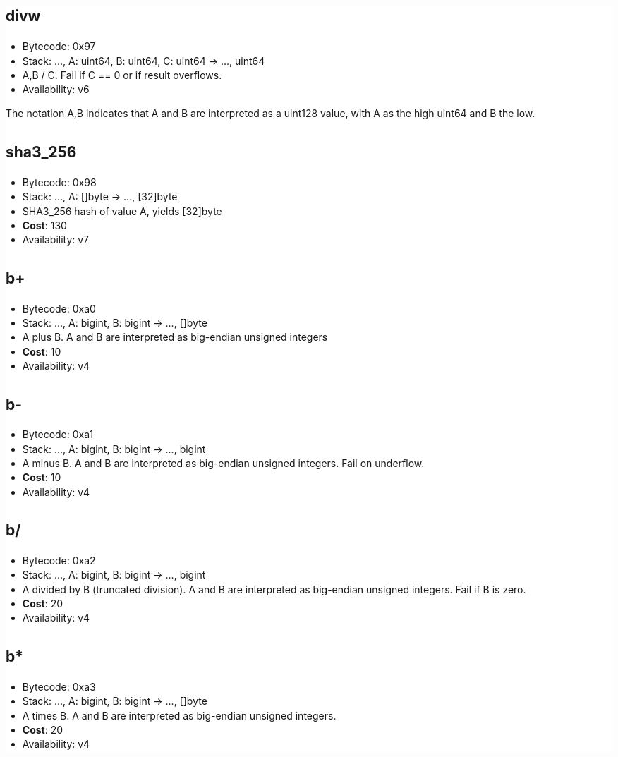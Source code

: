 ## divw

- Bytecode: 0x97
- Stack: ..., A: uint64, B: uint64, C: uint64 &rarr; ..., uint64
- A,B / C. Fail if C == 0 or if result overflows.
- Availability: v6

The notation A,B indicates that A and B are interpreted as a uint128 value, with A as the high uint64 and B the low.

## sha3_256

- Bytecode: 0x98
- Stack: ..., A: []byte &rarr; ..., [32]byte
- SHA3_256 hash of value A, yields [32]byte
- **Cost**: 130
- Availability: v7

## b+

- Bytecode: 0xa0
- Stack: ..., A: bigint, B: bigint &rarr; ..., []byte
- A plus B. A and B are interpreted as big-endian unsigned integers
- **Cost**: 10
- Availability: v4

## b-

- Bytecode: 0xa1
- Stack: ..., A: bigint, B: bigint &rarr; ..., bigint
- A minus B. A and B are interpreted as big-endian unsigned integers. Fail on underflow.
- **Cost**: 10
- Availability: v4

## b/

- Bytecode: 0xa2
- Stack: ..., A: bigint, B: bigint &rarr; ..., bigint
- A divided by B (truncated division). A and B are interpreted as big-endian unsigned integers. Fail if B is zero.
- **Cost**: 20
- Availability: v4

## b*

- Bytecode: 0xa3
- Stack: ..., A: bigint, B: bigint &rarr; ..., []byte
- A times B. A and B are interpreted as big-endian unsigned integers.
- **Cost**: 20
- Availability: v4
